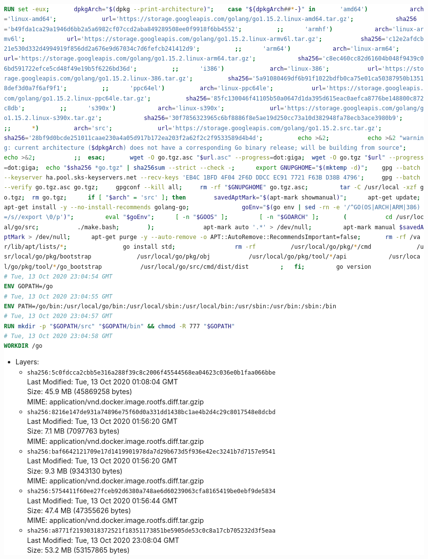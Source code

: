 ```dockerfile
RUN set -eux; 		dpkgArch="$(dpkg --print-architecture)"; 	case "${dpkgArch##*-}" in 		'amd64') 			arch='linux-amd64'; 			url='https://storage.googleapis.com/golang/go1.15.2.linux-amd64.tar.gz'; 			sha256='b49fda1ca29a1946d6bb2a5a6982cf07ccd2aba849289508ee0f9918f6bb4552'; 			;; 		'armhf') 			arch='linux-armv6l'; 			url='https://storage.googleapis.com/golang/go1.15.2.linux-armv6l.tar.gz'; 			sha256='c12e2afdcb21e530d332d4994919f856dd2a676e9d67034c7d6fefcb241412d9'; 			;; 		'arm64') 			arch='linux-arm64'; 			url='https://storage.googleapis.com/golang/go1.15.2.linux-arm64.tar.gz'; 			sha256='c8ec460cc82d61604b048f9439c06bd591722efce5cd48f49e19b5f6226bd36d'; 			;; 		'i386') 			arch='linux-386'; 			url='https://storage.googleapis.com/golang/go1.15.2.linux-386.tar.gz'; 			sha256='5a91080469df6b91f1022bdfb0ca75e01ca50387950b13518def3d0a7f6af9f1'; 			;; 		'ppc64el') 			arch='linux-ppc64le'; 			url='https://storage.googleapis.com/golang/go1.15.2.linux-ppc64le.tar.gz'; 			sha256='85fc130046f41105b50a0647d1da395d615eac0aefca8776be148800c872c8db'; 			;; 		's390x') 			arch='linux-s390x'; 			url='https://storage.googleapis.com/golang/go1.15.2.linux-s390x.tar.gz'; 			sha256='30f7856323965c6bf8886f8e5ae19d250cc73a10d382948fa78ecb3ace3980b9'; 			;; 		*) 			arch='src'; 			url='https://storage.googleapis.com/golang/go1.15.2.src.tar.gz'; 			sha256='28bf9d0bcde251011caae230a4a05d917b172ea203f2a62f2c2f9533589d4b4d'; 			echo >&2; 			echo >&2 "warning: current architecture ($dpkgArch) does not have a corresponding Go binary release; will be building from source"; 			echo >&2; 			;; 	esac; 		wget -O go.tgz.asc "$url.asc" --progress=dot:giga; 	wget -O go.tgz "$url" --progress=dot:giga; 	echo "$sha256 *go.tgz" | sha256sum --strict --check -; 		export GNUPGHOME="$(mktemp -d)"; 	gpg --batch --keyserver ha.pool.sks-keyservers.net --recv-keys 'EB4C 1BFD 4F04 2F6D DDCC EC91 7721 F63B D38B 4796'; 	gpg --batch --verify go.tgz.asc go.tgz; 	gpgconf --kill all; 	rm -rf "$GNUPGHOME" go.tgz.asc; 		tar -C /usr/local -xzf go.tgz; 	rm go.tgz; 		if [ "$arch" = 'src' ]; then 		savedAptMark="$(apt-mark showmanual)"; 		apt-get update; 		apt-get install -y --no-install-recommends golang-go; 				goEnv="$(go env | sed -rn -e '/^GO(OS|ARCH|ARM|386)=/s//export \0/p')"; 		eval "$goEnv"; 		[ -n "$GOOS" ]; 		[ -n "$GOARCH" ]; 		( 			cd /usr/local/go/src; 			./make.bash; 		); 				apt-mark auto '.*' > /dev/null; 		apt-mark manual $savedAptMark > /dev/null; 		apt-get purge -y --auto-remove -o APT::AutoRemove::RecommendsImportant=false; 		rm -rf /var/lib/apt/lists/*; 				go install std; 				rm -rf 			/usr/local/go/pkg/*/cmd 			/usr/local/go/pkg/bootstrap 			/usr/local/go/pkg/obj 			/usr/local/go/pkg/tool/*/api 			/usr/local/go/pkg/tool/*/go_bootstrap 			/usr/local/go/src/cmd/dist/dist 		; 	fi; 		go version
# Tue, 13 Oct 2020 23:04:54 GMT
ENV GOPATH=/go
# Tue, 13 Oct 2020 23:04:55 GMT
ENV PATH=/go/bin:/usr/local/go/bin:/usr/local/sbin:/usr/local/bin:/usr/sbin:/usr/bin:/sbin:/bin
# Tue, 13 Oct 2020 23:04:57 GMT
RUN mkdir -p "$GOPATH/src" "$GOPATH/bin" && chmod -R 777 "$GOPATH"
# Tue, 13 Oct 2020 23:04:58 GMT
WORKDIR /go
```

-	Layers:
	-	`sha256:5c0fdcca2cbb5e316a288f39c8c2006f45544568ea04623c036e0b1faa066bbe`  
		Last Modified: Tue, 13 Oct 2020 01:08:04 GMT  
		Size: 45.9 MB (45869258 bytes)  
		MIME: application/vnd.docker.image.rootfs.diff.tar.gzip
	-	`sha256:8216e147de931a74896e75f60d0a331dd1438bc1ae4b2d4c29c8017548e8dcbd`  
		Last Modified: Tue, 13 Oct 2020 01:56:20 GMT  
		Size: 7.1 MB (7097763 bytes)  
		MIME: application/vnd.docker.image.rootfs.diff.tar.gzip
	-	`sha256:baf6642121709e17d1419901978da7d29b673d5f936e42ec3241b7d7157e9541`  
		Last Modified: Tue, 13 Oct 2020 01:56:20 GMT  
		Size: 9.3 MB (9343130 bytes)  
		MIME: application/vnd.docker.image.rootfs.diff.tar.gzip
	-	`sha256:5754411f60ee27fceb92d6380a748ae6d60239063cfa8165419be0ebf9de5834`  
		Last Modified: Tue, 13 Oct 2020 01:56:44 GMT  
		Size: 47.4 MB (47355626 bytes)  
		MIME: application/vnd.docker.image.rootfs.diff.tar.gzip
	-	`sha256:a8771f21930318372521f18351173851be5905de53c0c8a17cb705232d3f5eaa`  
		Last Modified: Tue, 13 Oct 2020 23:08:04 GMT  
		Size: 53.2 MB (53157865 bytes)  